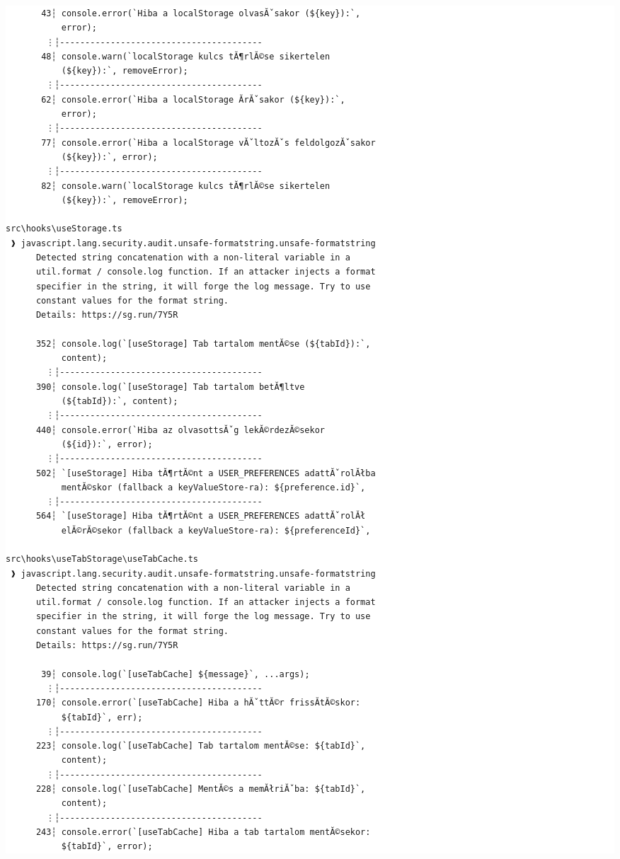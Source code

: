            43┆ console.error(`Hiba a localStorage olvasĂˇsakor (${key}):`,
               error);
            ⋮┆----------------------------------------
           48┆ console.warn(`localStorage kulcs tĂ¶rlĂ©se sikertelen
               (${key}):`, removeError);
            ⋮┆----------------------------------------
           62┆ console.error(`Hiba a localStorage Ă­rĂˇsakor (${key}):`,
               error);
            ⋮┆----------------------------------------
           77┆ console.error(`Hiba a localStorage vĂˇltozĂˇs feldolgozĂˇsakor
               (${key}):`, error);
            ⋮┆----------------------------------------
           82┆ console.warn(`localStorage kulcs tĂ¶rlĂ©se sikertelen
               (${key}):`, removeError);

    src\hooks\useStorage.ts
     ❱ javascript.lang.security.audit.unsafe-formatstring.unsafe-formatstring
          Detected string concatenation with a non-literal variable in a
          util.format / console.log function. If an attacker injects a format
          specifier in the string, it will forge the log message. Try to use
          constant values for the format string.
          Details: https://sg.run/7Y5R

          352┆ console.log(`[useStorage] Tab tartalom mentĂ©se (${tabId}):`,
               content);
            ⋮┆----------------------------------------
          390┆ console.log(`[useStorage] Tab tartalom betĂ¶ltve
               (${tabId}):`, content);
            ⋮┆----------------------------------------
          440┆ console.error(`Hiba az olvasottsĂˇg lekĂ©rdezĂ©sekor
               (${id}):`, error);
            ⋮┆----------------------------------------
          502┆ `[useStorage] Hiba tĂ¶rtĂ©nt a USER_PREFERENCES adattĂˇrolĂłba
               mentĂ©skor (fallback a keyValueStore-ra): ${preference.id}`,
            ⋮┆----------------------------------------
          564┆ `[useStorage] Hiba tĂ¶rtĂ©nt a USER_PREFERENCES adattĂˇrolĂł
               elĂ©rĂ©sekor (fallback a keyValueStore-ra): ${preferenceId}`,

    src\hooks\useTabStorage\useTabCache.ts
     ❱ javascript.lang.security.audit.unsafe-formatstring.unsafe-formatstring
          Detected string concatenation with a non-literal variable in a
          util.format / console.log function. If an attacker injects a format
          specifier in the string, it will forge the log message. Try to use
          constant values for the format string.
          Details: https://sg.run/7Y5R

           39┆ console.log(`[useTabCache] ${message}`, ...args);
            ⋮┆----------------------------------------
          170┆ console.error(`[useTabCache] Hiba a hĂˇttĂ©r frissĂ­tĂ©skor:
               ${tabId}`, err);
            ⋮┆----------------------------------------
          223┆ console.log(`[useTabCache] Tab tartalom mentĂ©se: ${tabId}`,
               content);
            ⋮┆----------------------------------------
          228┆ console.log(`[useTabCache] MentĂ©s a memĂłriĂˇba: ${tabId}`,
               content);
            ⋮┆----------------------------------------
          243┆ console.error(`[useTabCache] Hiba a tab tartalom mentĂ©sekor:
               ${tabId}`, error);
